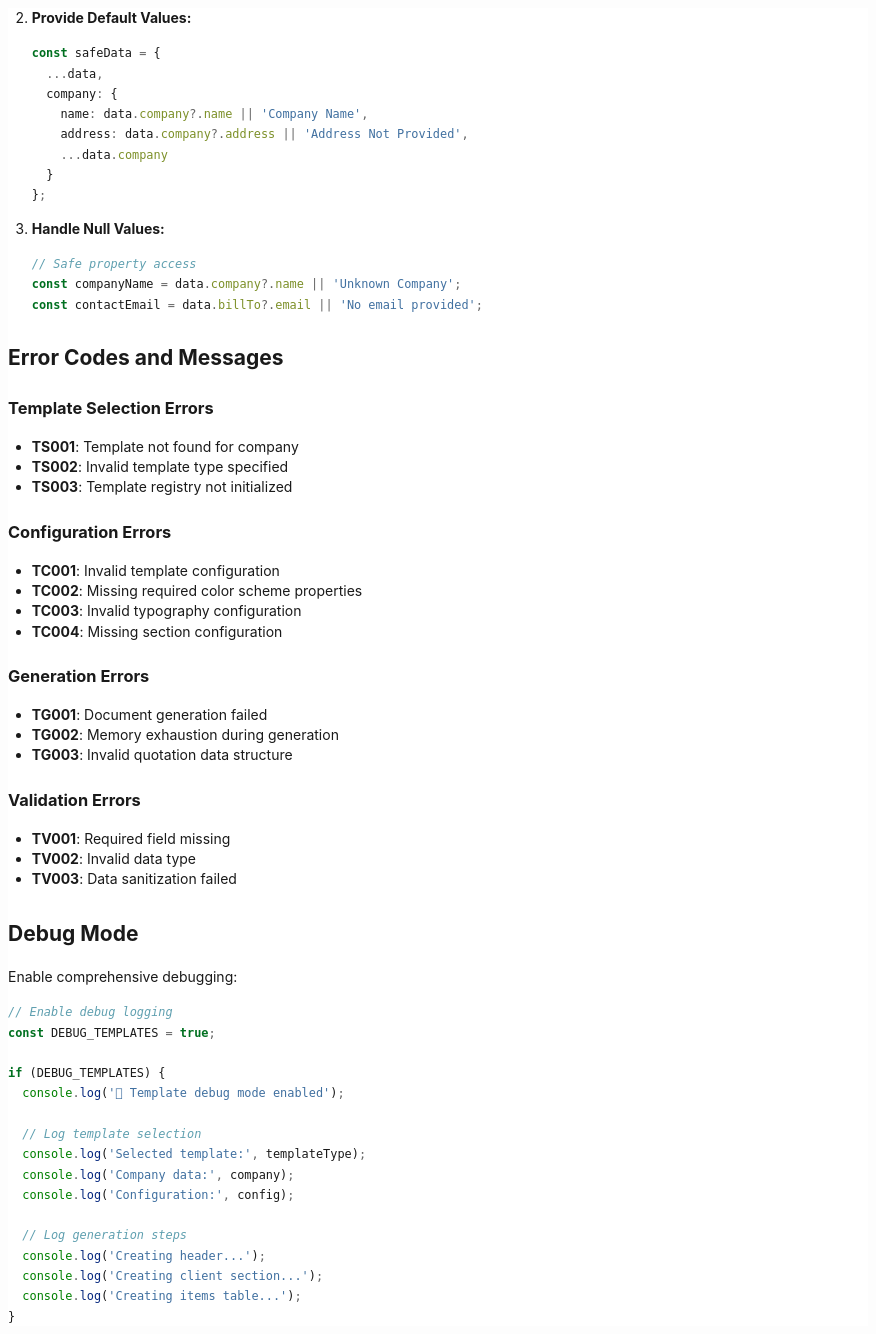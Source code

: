 2. **Provide Default Values:**
   ```typescript
   const safeData = {
     ...data,
     company: {
       name: data.company?.name || 'Company Name',
       address: data.company?.address || 'Address Not Provided',
       ...data.company
     }
   };
   ```

3. **Handle Null Values:**
   ```typescript
   // Safe property access
   const companyName = data.company?.name || 'Unknown Company';
   const contactEmail = data.billTo?.email || 'No email provided';
   ```

## Error Codes and Messages

### Template Selection Errors
- **TS001**: Template not found for company
- **TS002**: Invalid template type specified
- **TS003**: Template registry not initialized

### Configuration Errors
- **TC001**: Invalid template configuration
- **TC002**: Missing required color scheme properties
- **TC003**: Invalid typography configuration
- **TC004**: Missing section configuration

### Generation Errors
- **TG001**: Document generation failed
- **TG002**: Memory exhaustion during generation
- **TG003**: Invalid quotation data structure

### Validation Errors
- **TV001**: Required field missing
- **TV002**: Invalid data type
- **TV003**: Data sanitization failed

## Debug Mode

Enable comprehensive debugging:

```typescript
// Enable debug logging
const DEBUG_TEMPLATES = true;

if (DEBUG_TEMPLATES) {
  console.log('🔧 Template debug mode enabled');
  
  // Log template selection
  console.log('Selected template:', templateType);
  console.log('Company data:', company);
  console.log('Configuration:', config);
  
  // Log generation steps
  console.log('Creating header...');
  console.log('Creating client section...');
  console.log('Creating items table...');
}
```